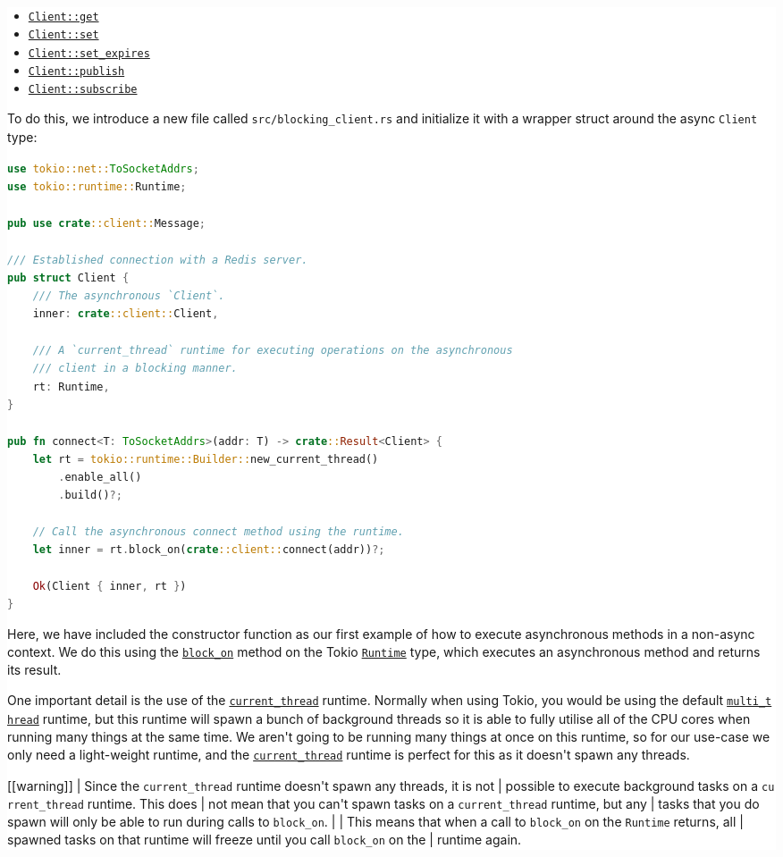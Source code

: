  * [`Client::get`]
 * [`Client::set`]
 * [`Client::set_expires`]
 * [`Client::publish`]
 * [`Client::subscribe`]

To do this, we introduce a new file called `src/blocking_client.rs` and
initialize it with a wrapper struct around the async `Client` type:
```rs
use tokio::net::ToSocketAddrs;
use tokio::runtime::Runtime;

pub use crate::client::Message;

/// Established connection with a Redis server.
pub struct Client {
    /// The asynchronous `Client`.
    inner: crate::client::Client,

    /// A `current_thread` runtime for executing operations on the asynchronous
    /// client in a blocking manner.
    rt: Runtime,
}

pub fn connect<T: ToSocketAddrs>(addr: T) -> crate::Result<Client> {
    let rt = tokio::runtime::Builder::new_current_thread()
        .enable_all()
        .build()?;

    // Call the asynchronous connect method using the runtime.
    let inner = rt.block_on(crate::client::connect(addr))?;

    Ok(Client { inner, rt })
}
```
Here, we have included the constructor function as our first example of how to
execute asynchronous methods in a non-async context. We do this using the
[`block_on`] method on the Tokio [`Runtime`] type, which executes an
asynchronous method and returns its result.

One important detail is the use of the [`current_thread`] runtime. Normally when
using Tokio, you would be using the default [`multi_thread`] runtime, but this
runtime will spawn a bunch of background threads so it is able to fully
utilise all of the CPU cores when running many things at the same time. We
aren't going to be running many things at once on this runtime, so for our
use-case we only need a light-weight runtime, and the [`current_thread`]
runtime is perfect for this as it doesn't spawn any threads.

[[warning]]
| Since the `current_thread` runtime doesn't spawn any threads, it is not
| possible to execute background tasks on a `current_thread` runtime. This does
| not mean that you can't spawn tasks on a `current_thread` runtime, but any
| tasks that you do spawn will only be able to run during calls to `block_on`.
|
| This means that when a call to `block_on` on the `Runtime` returns, all
| spawned tasks on that runtime will freeze until you call `block_on` on the
| runtime again.


[`Runtime`]: https://docs.rs/tokio/1/tokio/runtime/struct.Runtime.html
[`block_on`]: https://docs.rs/tokio/1/tokio/runtime/struct.Runtime.html#method.block_on
[`spawn`]: https://docs.rs/tokio/1/tokio/runtime/struct.Runtime.html#method.spawn
[`multi_thread`]: https://docs.rs/tokio/1/tokio/runtime/struct.Builder.html#method.new_multi_thread
[`current_thread`]: https://docs.rs/tokio/1/tokio/runtime/struct.Builder.html#method.new_current_thread
[`worker_threads`]: https://docs.rs/tokio/1/tokio/runtime/struct.Builder.html#method.worker_threads
[`JoinHandle`]: https://docs.rs/tokio/1/tokio/task/struct.JoinHandle.html
[`tokio::sync::mpsc`]: https://docs.rs/tokio/1/tokio/sync/mpsc/index.html
[`Handle`]: https://docs.rs/tokio/1/tokio/runtime/struct.Handle.html
[`Semaphore`]: https://docs.rs/tokio/1/tokio/sync/struct.Semaphore.html
[`Client`]: https://docs.rs/mini-redis/0.4/mini_redis/client/struct.Client.html
[`Client::get`]: https://docs.rs/mini-redis/0.4/mini_redis/client/struct.Client.html#method.get
[`Client::set`]: https://docs.rs/mini-redis/0.4/mini_redis/client/struct.Client.html#method.set
[`Client::set_expires`]: https://docs.rs/mini-redis/0.4/mini_redis/client/struct.Client.html#method.set_expires
[`Client::publish`]: https://docs.rs/mini-redis/0.4/mini_redis/client/struct.Client.html#method.publish
[`Client::subscribe`]: https://docs.rs/mini-redis/0.4/mini_redis/client/struct.Client.html#method.subscribe